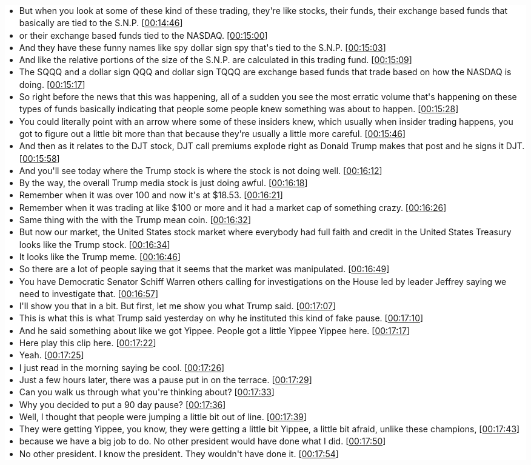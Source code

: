 *  But when you look at some of these kind of these trading, they're like stocks, their funds, their exchange based funds that basically are tied to the S.N.P. [[00:14:46](https://www.youtube.com/watch?v=OIJvEt1L-QM&t=886.0s)]
*  or their exchange based funds tied to the NASDAQ. [[00:15:00](https://www.youtube.com/watch?v=OIJvEt1L-QM&t=900.0s)]
*  And they have these funny names like spy dollar sign spy that's tied to the S.N.P. [[00:15:03](https://www.youtube.com/watch?v=OIJvEt1L-QM&t=903.0s)]
*  And like the relative portions of the size of the S.N.P. are calculated in this trading fund. [[00:15:09](https://www.youtube.com/watch?v=OIJvEt1L-QM&t=909.0s)]
*  The SQQQ and a dollar sign QQQ and dollar sign TQQQ are exchange based funds that trade based on how the NASDAQ is doing. [[00:15:17](https://www.youtube.com/watch?v=OIJvEt1L-QM&t=917.0s)]
*  So right before the news that this was happening, all of a sudden you see the most erratic volume that's happening on these types of funds basically indicating that people some people knew something was about to happen. [[00:15:28](https://www.youtube.com/watch?v=OIJvEt1L-QM&t=928.0s)]
*  You could literally point with an arrow where some of these insiders knew, which usually when insider trading happens, you got to figure out a little bit more than that because they're usually a little more careful. [[00:15:46](https://www.youtube.com/watch?v=OIJvEt1L-QM&t=946.0s)]
*  And then as it relates to the DJT stock, DJT call premiums explode right as Donald Trump makes that post and he signs it DJT. [[00:15:58](https://www.youtube.com/watch?v=OIJvEt1L-QM&t=958.0s)]
*  And you'll see today where the Trump stock is where the stock is not doing well. [[00:16:12](https://www.youtube.com/watch?v=OIJvEt1L-QM&t=972.0s)]
*  By the way, the overall Trump media stock is just doing awful. [[00:16:18](https://www.youtube.com/watch?v=OIJvEt1L-QM&t=978.0s)]
*  Remember when it was over 100 and now it's at $18.53. [[00:16:21](https://www.youtube.com/watch?v=OIJvEt1L-QM&t=981.0s)]
*  Remember when it was trading at like $100 or more and it had a market cap of something crazy. [[00:16:26](https://www.youtube.com/watch?v=OIJvEt1L-QM&t=986.0s)]
*  Same thing with the with the Trump mean coin. [[00:16:32](https://www.youtube.com/watch?v=OIJvEt1L-QM&t=992.0s)]
*  But now our market, the United States stock market where everybody had full faith and credit in the United States Treasury looks like the Trump stock. [[00:16:34](https://www.youtube.com/watch?v=OIJvEt1L-QM&t=994.0s)]
*  It looks like the Trump meme. [[00:16:46](https://www.youtube.com/watch?v=OIJvEt1L-QM&t=1006.0s)]
*  So there are a lot of people saying that it seems that the market was manipulated. [[00:16:49](https://www.youtube.com/watch?v=OIJvEt1L-QM&t=1009.0s)]
*  You have Democratic Senator Schiff Warren others calling for investigations on the House led by leader Jeffrey saying we need to investigate that. [[00:16:57](https://www.youtube.com/watch?v=OIJvEt1L-QM&t=1017.0s)]
*  I'll show you that in a bit. But first, let me show you what Trump said. [[00:17:07](https://www.youtube.com/watch?v=OIJvEt1L-QM&t=1027.0s)]
*  This is what this is what Trump said yesterday on why he instituted this kind of fake pause. [[00:17:10](https://www.youtube.com/watch?v=OIJvEt1L-QM&t=1030.0s)]
*  And he said something about like we got Yippee. People got a little Yippee Yippee here. [[00:17:17](https://www.youtube.com/watch?v=OIJvEt1L-QM&t=1037.0s)]
*  Here play this clip here. [[00:17:22](https://www.youtube.com/watch?v=OIJvEt1L-QM&t=1042.0s)]
*  Yeah. [[00:17:25](https://www.youtube.com/watch?v=OIJvEt1L-QM&t=1045.0s)]
*  I just read in the morning saying be cool. [[00:17:26](https://www.youtube.com/watch?v=OIJvEt1L-QM&t=1046.0s)]
*  Just a few hours later, there was a pause put in on the terrace. [[00:17:29](https://www.youtube.com/watch?v=OIJvEt1L-QM&t=1049.0s)]
*  Can you walk us through what you're thinking about? [[00:17:33](https://www.youtube.com/watch?v=OIJvEt1L-QM&t=1053.0s)]
*  Why you decided to put a 90 day pause? [[00:17:36](https://www.youtube.com/watch?v=OIJvEt1L-QM&t=1056.0s)]
*  Well, I thought that people were jumping a little bit out of line. [[00:17:39](https://www.youtube.com/watch?v=OIJvEt1L-QM&t=1059.0s)]
*  They were getting Yippee, you know, they were getting a little bit Yippee, a little bit afraid, unlike these champions, [[00:17:43](https://www.youtube.com/watch?v=OIJvEt1L-QM&t=1063.0s)]
*  because we have a big job to do. No other president would have done what I did. [[00:17:50](https://www.youtube.com/watch?v=OIJvEt1L-QM&t=1070.0s)]
*  No other president. I know the president. They wouldn't have done it. [[00:17:54](https://www.youtube.com/watch?v=OIJvEt1L-QM&t=1074.0s)]